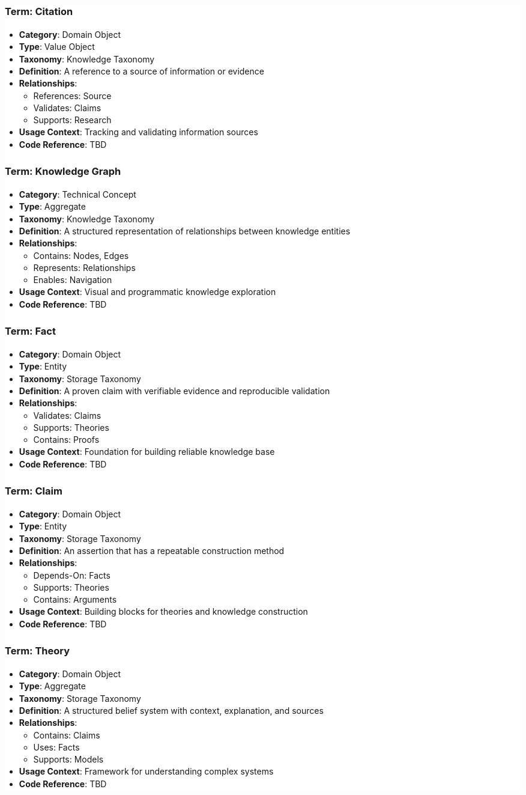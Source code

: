 ### Term: Citation
- **Category**: Domain Object
- **Type**: Value Object
- **Taxonomy**: Knowledge Taxonomy
- **Definition**: A reference to a source of information or evidence
- **Relationships**:
  * References: Source
  * Validates: Claims
  * Supports: Research
- **Usage Context**: Tracking and validating information sources
- **Code Reference**: TBD

### Term: Knowledge Graph
- **Category**: Technical Concept
- **Type**: Aggregate
- **Taxonomy**: Knowledge Taxonomy
- **Definition**: A structured representation of relationships between knowledge entities
- **Relationships**:
  * Contains: Nodes, Edges
  * Represents: Relationships
  * Enables: Navigation
- **Usage Context**: Visual and programmatic knowledge exploration
- **Code Reference**: TBD

### Term: Fact
- **Category**: Domain Object
- **Type**: Entity
- **Taxonomy**: Storage Taxonomy
- **Definition**: A proven claim with verifiable evidence and reproducible validation
- **Relationships**:
  * Validates: Claims
  * Supports: Theories
  * Contains: Proofs
- **Usage Context**: Foundation for building reliable knowledge base
- **Code Reference**: TBD

### Term: Claim
- **Category**: Domain Object
- **Type**: Entity
- **Taxonomy**: Storage Taxonomy
- **Definition**: An assertion that has a repeatable construction method
- **Relationships**:
  * Depends-On: Facts
  * Supports: Theories
  * Contains: Arguments
- **Usage Context**: Building blocks for theories and knowledge construction
- **Code Reference**: TBD

### Term: Theory
- **Category**: Domain Object
- **Type**: Aggregate
- **Taxonomy**: Storage Taxonomy
- **Definition**: A structured belief system with context, explanation, and sources
- **Relationships**:
  * Contains: Claims
  * Uses: Facts
  * Supports: Models
- **Usage Context**: Framework for understanding complex systems
- **Code Reference**: TBD
